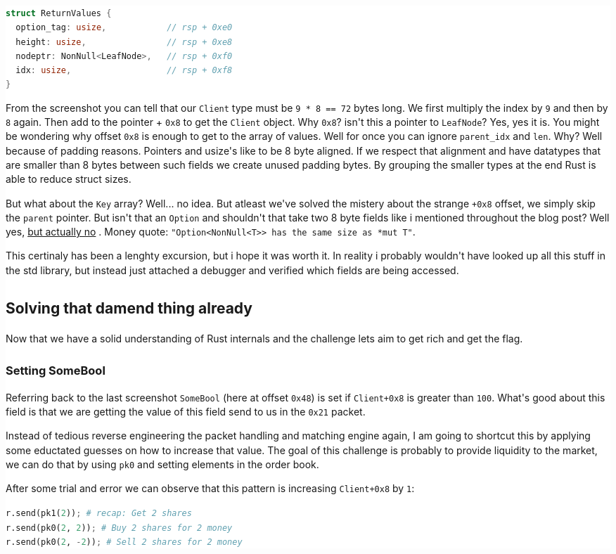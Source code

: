 ```rust
struct ReturnValues {
  option_tag: usize,            // rsp + 0xe0
  height: usize,                // rsp + 0xe8
  nodeptr: NonNull<LeafNode>,   // rsp + 0xf0
  idx: usize,                   // rsp + 0xf8
}
```

From the screenshot you can tell that our `Client` type must be `9 * 8 == 72` bytes long. We first multiply the index by `9` and then by `8` again.
Then add to the pointer + `0x8` to get the `Client` object. Why `0x8`? isn't this a pointer to `LeafNode`? Yes, yes it is. You might 
be wondering why offset `0x8` is enough to get to the array of values. Well for once you can ignore `parent_idx` and `len`. Why? Well
because of padding reasons. Pointers and usize's like to be 8 byte aligned. If we respect that alignment and have datatypes that
are smaller than 8 bytes between such fields we create unused padding bytes. By grouping the smaller types at the end Rust is
able to reduce struct sizes.

But what about the `Key` array? Well... no idea. But atleast we've solved the mistery about the strange `+0x8` offset, we simply skip the `parent` pointer.
But isn't that an `Option` and shouldn't that take two 8 byte fields like i mentioned throughout the blog post? Well yes,
[but actually no]( https://doc.rust-lang.org/std/ptr/struct.NonNull.html) . Money quote: `"Option<NonNull<T>> has the same size as *mut T"`.



This certinaly has been a lenghty excursion, but i hope it was worth it. In reality i probably wouldn't have looked up all this stuff
in the std library, but instead just attached a debugger and verified which fields are being accessed. 


## Solving that damend thing already

Now that we have a solid understanding of Rust internals and the challenge lets aim to get rich and get the flag.

### Setting SomeBool

Referring back to the last screenshot `SomeBool` (here at offset `0x48`) is set if `Client+0x8` is greater than `100`. What's good about this field 
is that we are getting the value of this field send to us in the `0x21` packet.

Instead of tedious reverse engineering the packet handling and matching engine again, I am going to shortcut this by applying some
eductated guesses on how to increase that value.
The goal of this challenge is probably to provide liquidity to the market, we can do that by using `pk0` and setting elements in the order book.

After some trial and error we can observe that this pattern is increasing `Client+0x8` by `1`:

```python
r.send(pk1(2)); # recap: Get 2 shares 
r.send(pk0(2, 2)); # Buy 2 shares for 2 money
r.send(pk0(2, -2)); # Sell 2 shares for 2 money
```
